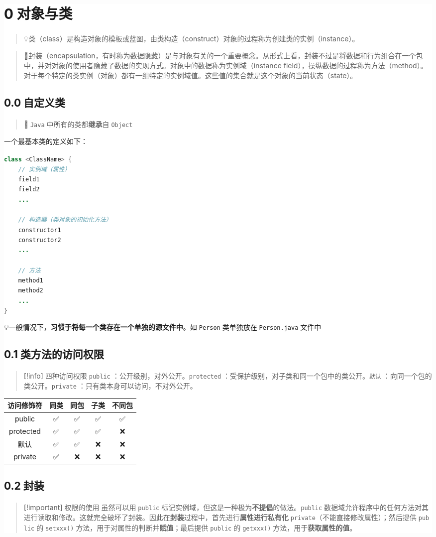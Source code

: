 # 0 对象与类

> 💡类（class）是构造对象的模板或蓝图，由类构造（construct）对象的过程称为创建类的实例（instance）。

> 📌封装（encapsulation，有时称为数据隐藏）是与对象有关的一个重要概念。从形式上看，封装不过是将数据和行为组合在一个包中，并对对象的使用者隐藏了数据的实现方式。对象中的数据称为实例域（instance field），操纵数据的过程称为方法（method）。对于每个特定的类实例（对象）都有一组特定的实例域值。这些值的集合就是这个对象的当前状态（state）。

## 0.0 自定义类

> 📌 `Java` 中所有的类都**继承**自 `Object`

一个最基本类的定义如下：

```java
class <ClassName> {
    // 实例域（属性）
    field1
    field2
    ...

    // 构造器（类对象的初始化方法）
    constructor1
    constructor2
    ...

    // 方法
    method1
    method2
    ...
}
```

💡一般情况下，**习惯于将每一个类存在一个单独的源文件中**。如 `Person` 类单独放在 `Person.java` 文件中

## 0.1 类方法的访问权限

> [!info] 四种访问权限
> `public` ：公开级别，对外公开。`protected` ：受保护级别，对子类和同一个包中的类公开。`默认` ：向同一个包的类公开。`private` ：只有类本身可以访问，不对外公开。

| 访问修饰符 | 同类 | 同包 | 子类 | 不同包 |
|:----------:|:----:|:----:|:----:|:------:|
|   public   |  ✅  |  ✅  |  ✅  |   ✅   |
| protected  |  ✅  |  ✅  |  ✅  |   ❌   |
|    默认    |  ✅  |  ✅  |  ❌  |   ❌   |
|  private   |  ✅  |  ❌  |  ❌  |   ❌   |

## 0.2 封装

> [!important] 权限的使用
> 虽然可以用 `public` 标记实例域，但这是一种极为**不提倡**的做法。`public` 数据域允许程序中的任何方法对其进行读取和修改。这就完全破坏了封装。因此在**封装**过程中，首先进行**属性进行私有化** `private`（不能直接修改属性）；然后提供 `public` 的 `setxxx()` 方法，用于对属性的判断并**赋值**；最后提供 `public` 的 `getxxx()` 方法，用于**获取属性的值**。
